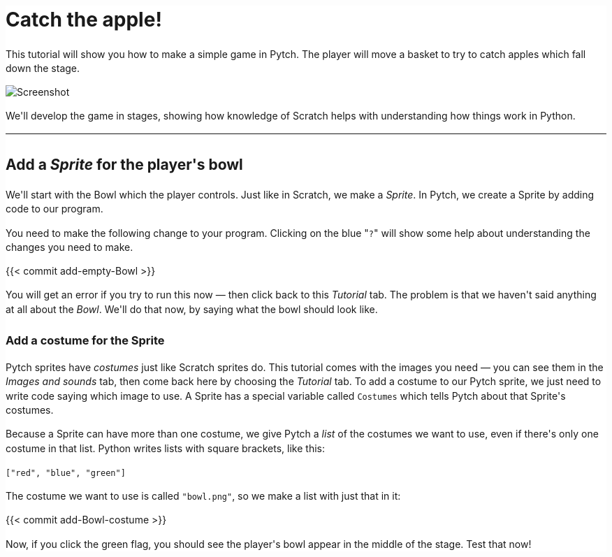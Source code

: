 # Catch the apple!

This tutorial will show you how to make a simple game in Pytch. The
player will move a basket to try to catch apples which fall down the
stage.

![Screenshot](screenshot-w240-darker-bg.png#img-center)

We'll develop the game in stages, showing how knowledge of Scratch
helps with understanding how things work in Python.

---

## Add a _Sprite_ for the player's bowl

We'll start with the Bowl which the player controls. Just like in
Scratch, we make a _Sprite_. In Pytch, we create a Sprite by adding
code to our program.

You need to make the following change to your program. Clicking on
the blue "`?`" will show some help about understanding the changes
you need to make.

{{< commit add-empty-Bowl >}}

You will get an error if you try to run this now — then click back to
this _Tutorial_ tab. The problem is that we haven't said anything at
all about the _Bowl_. We'll do that now, by saying what the bowl
should look like.

### Add a costume for the Sprite

Pytch sprites have _costumes_ just like Scratch sprites do. This
tutorial comes with the images you need — you can see them in the
_Images and sounds_ tab, then come back here by choosing the
_Tutorial_ tab. To add a costume to our Pytch sprite, we just need to
write code saying which image to use. A Sprite has a special variable
called `Costumes` which tells Pytch about that Sprite's costumes.

Because a Sprite can have more than one costume, we give Pytch a
_list_ of the costumes we want to use, even if there's only one
costume in that list. Python writes lists with square brackets, like
this:

```
["red", "blue", "green"]
```

The costume we want to use is called `"bowl.png"`, so we make a list
with just that in it:

{{< commit add-Bowl-costume >}}

Now, if you click the green flag, you should see the player's bowl
appear in the middle of the stage. Test that now!
